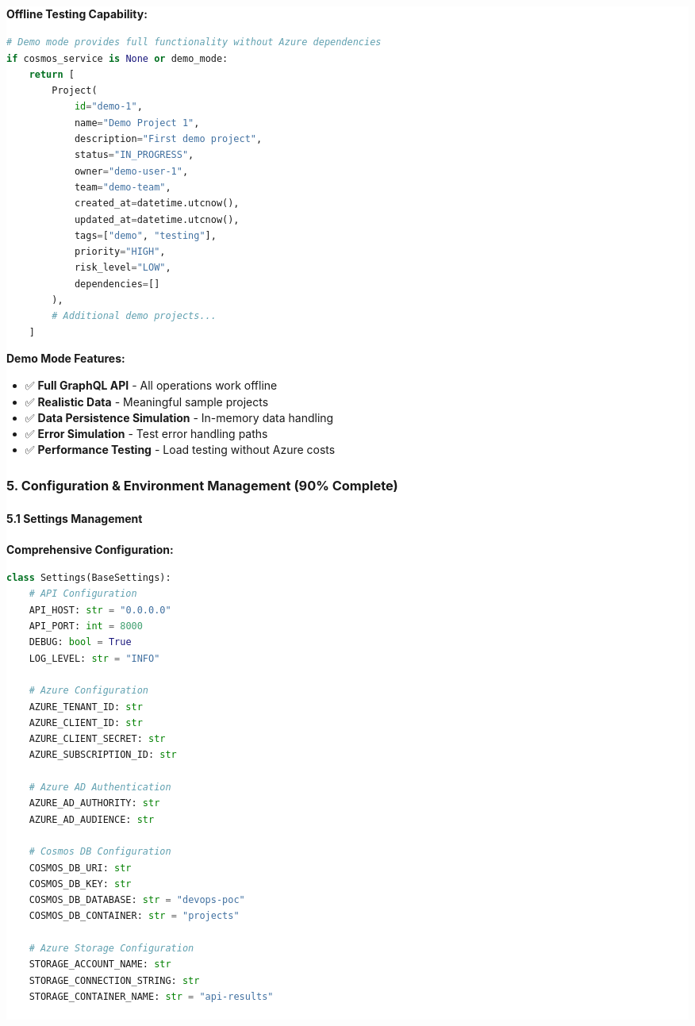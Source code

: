 **Offline Testing Capability:**
```python
# Demo mode provides full functionality without Azure dependencies
if cosmos_service is None or demo_mode:
    return [
        Project(
            id="demo-1",
            name="Demo Project 1", 
            description="First demo project",
            status="IN_PROGRESS",
            owner="demo-user-1",
            team="demo-team",
            created_at=datetime.utcnow(),
            updated_at=datetime.utcnow(),
            tags=["demo", "testing"],
            priority="HIGH",
            risk_level="LOW",
            dependencies=[]
        ),
        # Additional demo projects...
    ]
```

**Demo Mode Features:**
- ✅ **Full GraphQL API** - All operations work offline
- ✅ **Realistic Data** - Meaningful sample projects
- ✅ **Data Persistence Simulation** - In-memory data handling
- ✅ **Error Simulation** - Test error handling paths
- ✅ **Performance Testing** - Load testing without Azure costs

### **5. Configuration & Environment Management (90% Complete)**

#### **5.1 Settings Management**

**Comprehensive Configuration:**
```python
class Settings(BaseSettings):
    # API Configuration
    API_HOST: str = "0.0.0.0"
    API_PORT: int = 8000
    DEBUG: bool = True
    LOG_LEVEL: str = "INFO"
    
    # Azure Configuration
    AZURE_TENANT_ID: str
    AZURE_CLIENT_ID: str 
    AZURE_CLIENT_SECRET: str
    AZURE_SUBSCRIPTION_ID: str
    
    # Azure AD Authentication
    AZURE_AD_AUTHORITY: str
    AZURE_AD_AUDIENCE: str
    
    # Cosmos DB Configuration
    COSMOS_DB_URI: str
    COSMOS_DB_KEY: str
    COSMOS_DB_DATABASE: str = "devops-poc"
    COSMOS_DB_CONTAINER: str = "projects"
    
    # Azure Storage Configuration
    STORAGE_ACCOUNT_NAME: str
    STORAGE_CONNECTION_STRING: str
    STORAGE_CONTAINER_NAME: str = "api-results"
    
```